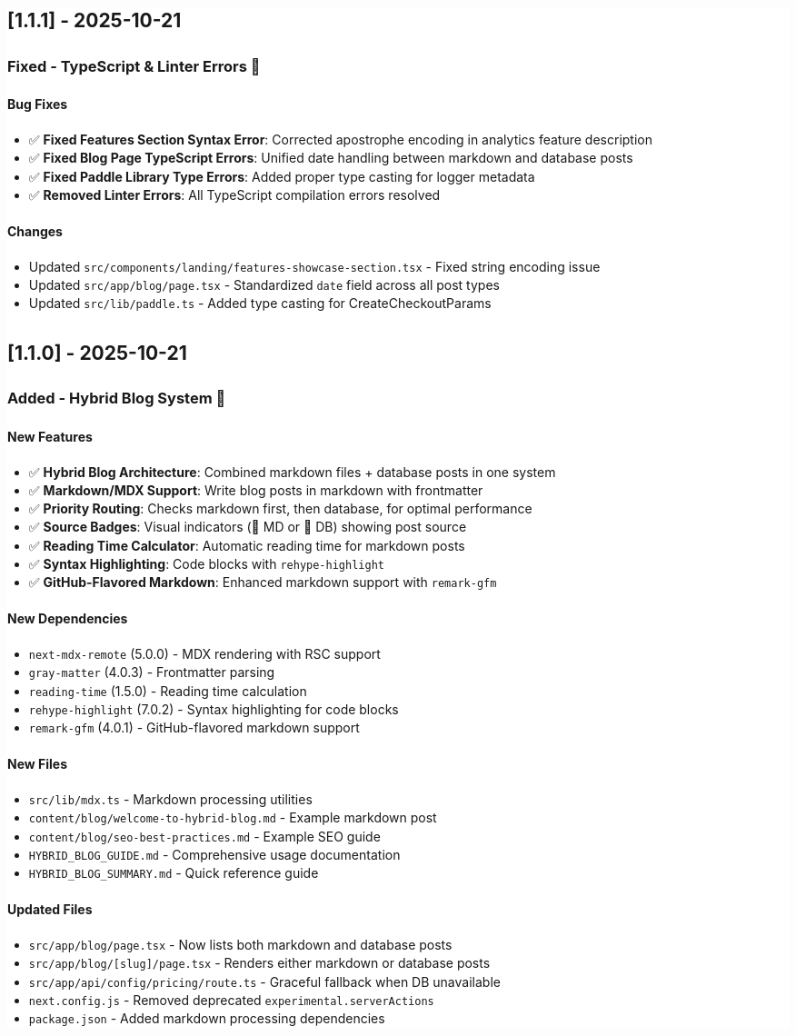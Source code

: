 ## [1.1.1] - 2025-10-21

### Fixed - TypeScript & Linter Errors 🐛

#### Bug Fixes
- ✅ **Fixed Features Section Syntax Error**: Corrected apostrophe encoding in analytics feature description
- ✅ **Fixed Blog Page TypeScript Errors**: Unified date handling between markdown and database posts
- ✅ **Fixed Paddle Library Type Errors**: Added proper type casting for logger metadata
- ✅ **Removed Linter Errors**: All TypeScript compilation errors resolved

#### Changes
- Updated `src/components/landing/features-showcase-section.tsx` - Fixed string encoding issue
- Updated `src/app/blog/page.tsx` - Standardized `date` field across all post types
- Updated `src/lib/paddle.ts` - Added type casting for CreateCheckoutParams

## [1.1.0] - 2025-10-21

### Added - Hybrid Blog System 🎉

#### New Features
- ✅ **Hybrid Blog Architecture**: Combined markdown files + database posts in one system
- ✅ **Markdown/MDX Support**: Write blog posts in markdown with frontmatter
- ✅ **Priority Routing**: Checks markdown first, then database, for optimal performance
- ✅ **Source Badges**: Visual indicators (📝 MD or 💾 DB) showing post source
- ✅ **Reading Time Calculator**: Automatic reading time for markdown posts
- ✅ **Syntax Highlighting**: Code blocks with `rehype-highlight`
- ✅ **GitHub-Flavored Markdown**: Enhanced markdown support with `remark-gfm`

#### New Dependencies
- `next-mdx-remote` (5.0.0) - MDX rendering with RSC support
- `gray-matter` (4.0.3) - Frontmatter parsing
- `reading-time` (1.5.0) - Reading time calculation
- `rehype-highlight` (7.0.2) - Syntax highlighting for code blocks
- `remark-gfm` (4.0.1) - GitHub-flavored markdown support

#### New Files
- `src/lib/mdx.ts` - Markdown processing utilities
- `content/blog/welcome-to-hybrid-blog.md` - Example markdown post
- `content/blog/seo-best-practices.md` - Example SEO guide
- `HYBRID_BLOG_GUIDE.md` - Comprehensive usage documentation
- `HYBRID_BLOG_SUMMARY.md` - Quick reference guide

#### Updated Files
- `src/app/blog/page.tsx` - Now lists both markdown and database posts
- `src/app/blog/[slug]/page.tsx` - Renders either markdown or database posts
- `src/app/api/config/pricing/route.ts` - Graceful fallback when DB unavailable
- `next.config.js` - Removed deprecated `experimental.serverActions`
- `package.json` - Added markdown processing dependencies
